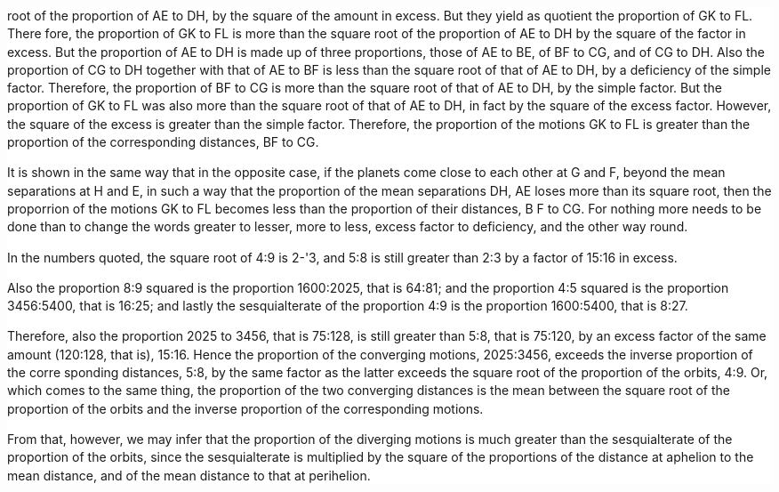 root of the proportion of AE to DH, by the square of the amount in
excess. But they yield as quotient the proportion of GK to FL. There­
fore, the proportion of GK to FL is more than the square root of the
proportion of AE to DH by the square of the factor in excess. But
the proportion of AE to DH is made up of three proportions, those
of AE to BE, of BF to CG, and of CG to DH. Also the proportion of
CG to DH together with that of AE to BF is less than the square root
of that of AE to DH, by a deficiency of the simple factor. Therefore,
the proportion of BF to CG is more than the square root of that of
AE to DH, by the simple factor. But the proportion of GK to FL was
also more than the square root of that of AE to DH, in fact by the
square of the excess factor. However, the square of the excess is greater
than the simple factor. Therefore, the proportion of the motions GK
to FL is greater than the proportion of the corresponding distances,
BF to CG.

It is shown in the same way that in the opposite case, if the planets come close to each other at G and F, beyond the mean
separations at H and E, in such a way that the proportion of the mean separations DH, AE loses more than its square root, then the proporrion of the motions GK to FL becomes less than the proportion of their distances, B F to CG. For nothing more needs to be done than to change the words greater to lesser, more to less, excess factor to deficiency,
and the other way round.

In the numbers quoted, the square root of 4:9 is 2-'3, and 5:8 is still greater than 2:3 by a factor of 15:16 in excess. 

Also the proportion 8:9 squared is the proportion 1600:2025, that is 64:81; and the proportion 4:5 squared is the proportion 3456:5400, that is 16:25; and lastly the sesquialterate of the proportion 4:9 is the proportion 1600:5400, that is 8:27. 

Therefore, also the proportion 2025 to 3456,
that is 75:128, is still greater than 5:8, that is 75:120, by an excess factor
of the same amount (120:128, that is), 15:16. Hence the proportion of the converging motions, 2025:3456, exceeds the inverse proportion of the corre­
sponding distances, 5:8, by the same factor as the latter exceeds the square root
of the proportion of the orbits, 4:9. Or, which comes to the same thing, the proportion of the two converging distances is the mean between the square root of the proportion of the orbits and the inverse proportion of the corresponding motions.

From that, however, we may infer that the proportion of the diverging motions is much greater than the sesquialterate of the proportion of the orbits, since the sesquialterate is multiplied by the square of the proportions
of the distance at aphelion to the mean distance, and of the mean
distance to that at perihelion.
